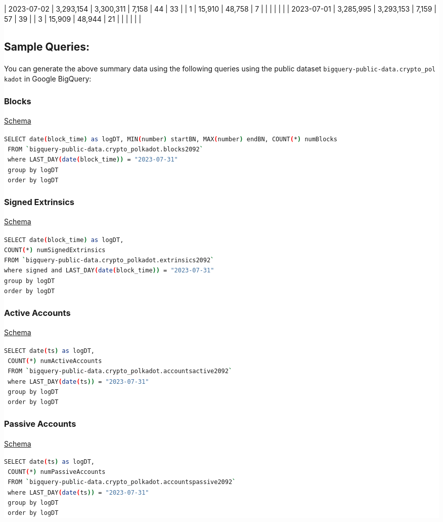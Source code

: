 | 2023-07-02 | 3,293,154 | 3,300,311 | 7,158 | 44 | 33 |  | 1 | 15,910 | 48,758 | 7  |   |   |  |  |  |
| 2023-07-01 | 3,285,995 | 3,293,153 | 7,159 | 57 | 39 |  | 3 | 15,909 | 48,944 | 21  |   |   |  |  |  |

## Sample Queries:
You can generate the above summary data using the following queries using the public dataset `bigquery-public-data.crypto_polkadot` in Google BigQuery:


### Blocks 

[Schema](https://github.com/colorfulnotion/substrate-etl/blob/main/schema/blocks.json)

```bash
SELECT date(block_time) as logDT, MIN(number) startBN, MAX(number) endBN, COUNT(*) numBlocks 
 FROM `bigquery-public-data.crypto_polkadot.blocks2092`  
 where LAST_DAY(date(block_time)) = "2023-07-31" 
 group by logDT 
 order by logDT
```

### Signed Extrinsics 

[Schema](https://github.com/colorfulnotion/substrate-etl/blob/main/schema/extrinsics.json)

```bash
SELECT date(block_time) as logDT, 
COUNT(*) numSignedExtrinsics 
FROM `bigquery-public-data.crypto_polkadot.extrinsics2092`  
where signed and LAST_DAY(date(block_time)) = "2023-07-31" 
group by logDT 
order by logDT
```

### Active Accounts 

[Schema](https://github.com/colorfulnotion/substrate-etl/blob/main/schema/accountsactive.json)

```bash
SELECT date(ts) as logDT, 
 COUNT(*) numActiveAccounts 
 FROM `bigquery-public-data.crypto_polkadot.accountsactive2092` 
 where LAST_DAY(date(ts)) = "2023-07-31" 
 group by logDT 
 order by logDT
```

### Passive Accounts 

[Schema](https://github.com/colorfulnotion/substrate-etl/blob/main/schema/accountspassive.json)

```bash
SELECT date(ts) as logDT, 
 COUNT(*) numPassiveAccounts 
 FROM `bigquery-public-data.crypto_polkadot.accountspassive2092` 
 where LAST_DAY(date(ts)) = "2023-07-31" 
 group by logDT 
 order by logDT
```
